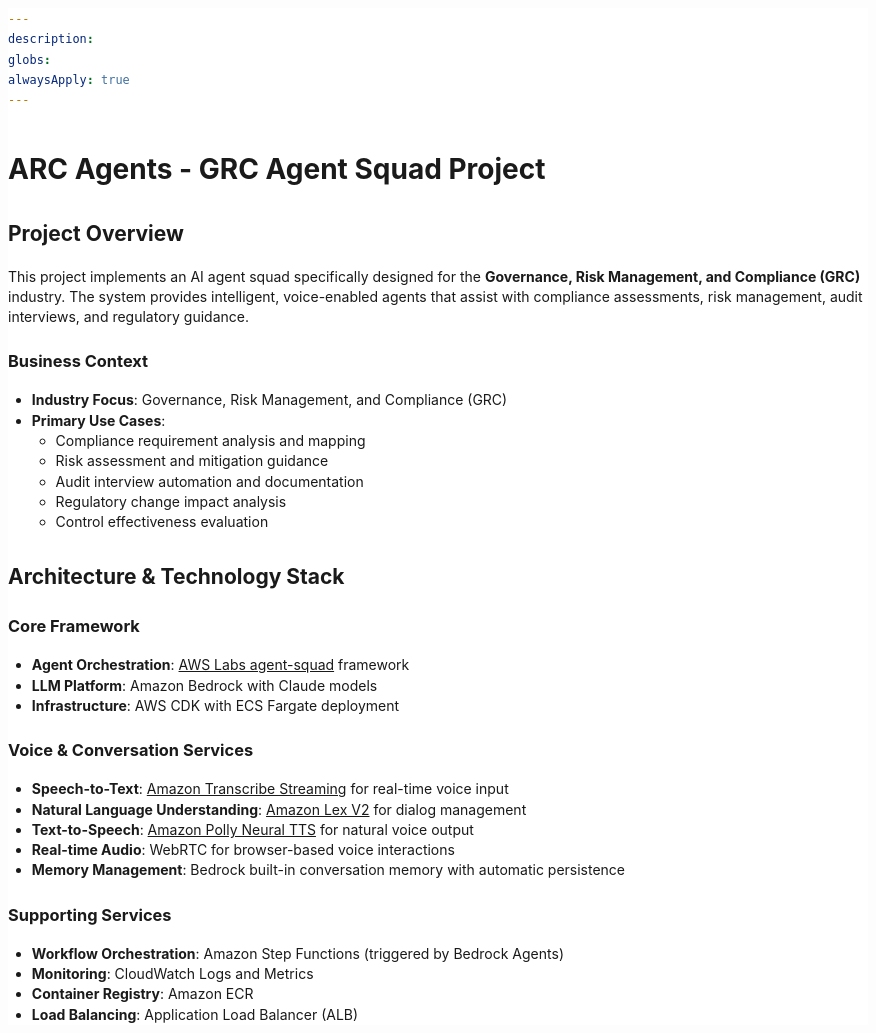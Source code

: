 ```yaml
---
description: 
globs: 
alwaysApply: true
---
```

# ARC Agents - GRC Agent Squad Project

## Project Overview
This project implements an AI agent squad specifically designed for the **Governance, Risk Management, and Compliance (GRC)** industry. The system provides intelligent, voice-enabled agents that assist with compliance assessments, risk management, audit interviews, and regulatory guidance.

### Business Context
- **Industry Focus**: Governance, Risk Management, and Compliance (GRC)
- **Primary Use Cases**: 
  - Compliance requirement analysis and mapping
  - Risk assessment and mitigation guidance
  - Audit interview automation and documentation
  - Regulatory change impact analysis
  - Control effectiveness evaluation

## Architecture & Technology Stack

### Core Framework
- **Agent Orchestration**: [AWS Labs agent-squad](mdc:https:/github.com/awslabs/agent-squad) framework
- **LLM Platform**: Amazon Bedrock with Claude models
- **Infrastructure**: AWS CDK with ECS Fargate deployment

### Voice & Conversation Services
- **Speech-to-Text**: [Amazon Transcribe Streaming](mdc:https:/aws.amazon.com/transcribe) for real-time voice input
- **Natural Language Understanding**: [Amazon Lex V2](mdc:https:/aws.amazon.com/lex) for dialog management
- **Text-to-Speech**: [Amazon Polly Neural TTS](mdc:https:/docs.aws.amazon.com/polly/latest/dg/neural-voices.html) for natural voice output
- **Real-time Audio**: WebRTC for browser-based voice interactions
- **Memory Management**: Bedrock built-in conversation memory with automatic persistence

### Supporting Services
- **Workflow Orchestration**: Amazon Step Functions (triggered by Bedrock Agents)
- **Monitoring**: CloudWatch Logs and Metrics
- **Container Registry**: Amazon ECR
- **Load Balancing**: Application Load Balancer (ALB)
